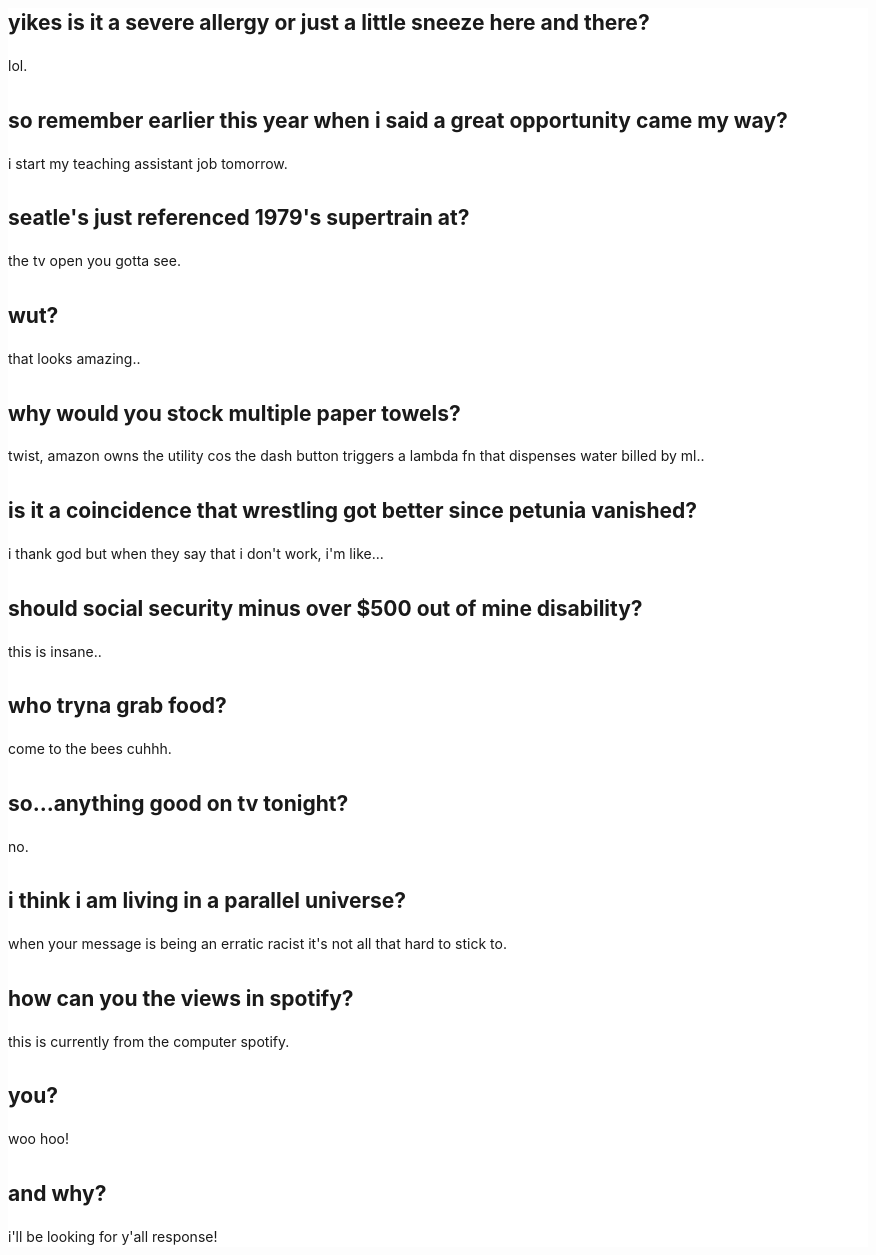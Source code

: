## yikes is it a severe allergy or just a little sneeze here and there?
lol.

## so remember earlier this year when i said a great opportunity came my way?
i start my teaching assistant job tomorrow.

## seatle's just referenced 1979's supertrain at?
the tv open you gotta see.

## wut?
that looks amazing..

## why would you stock multiple paper towels?
twist, amazon owns the utility cos  the dash button triggers a lambda fn that dispenses water billed by ml..

## is it a coincidence that wrestling got better since petunia vanished?
i thank god but when they say that i don't work, i'm like...

## should social security minus over $500 out of mine disability?
this is insane..

## who tryna grab food?
come to the bees cuhhh.

## so...anything good on tv tonight?
no.

## i think i am living in a parallel universe?
when your message is being an erratic racist it's not all that hard to stick to.

## how can you the views in spotify?
this is currently from the computer spotify.

## you?
woo hoo!

## and why?
i'll be looking for y'all response!
